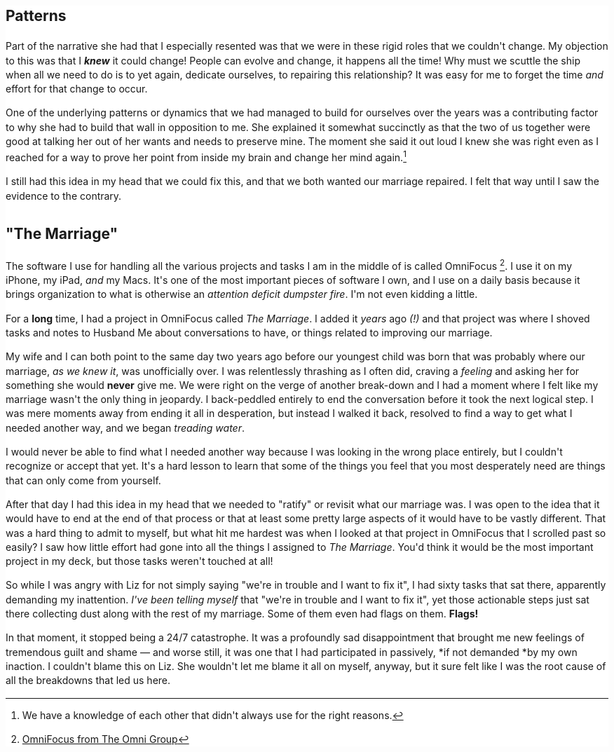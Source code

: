 ## Patterns

Part of the narrative she had that I especially resented was that we were in these rigid roles that we couldn't change. My objection to this was that I ***knew*** it could change! People can evolve and change, it happens all the time! Why must we scuttle the ship when all we need to do is to yet again, dedicate ourselves, to repairing this relationship? It was easy for me to forget the time *and* effort for that change to occur. 

One of the underlying patterns or dynamics that we had managed to build for ourselves over the years was a contributing factor to why she had to build that wall in opposition to me. She explained it somewhat succinctly as that the two of us together were good at talking her out of her wants and needs to preserve mine. The moment she said it out loud I knew she was right even as I reached for a way to prove her point from inside my brain and change her mind again.[^2]

I still had this idea in my head that we could fix this, and that we both wanted our marriage repaired. I felt that way until I saw the evidence to the contrary.

## "The Marriage"

The software I use for handling all the various projects and tasks I am in the middle of is called OmniFocus [^3]. I use it on my iPhone, my iPad, *and* my Macs. It's one of the most important pieces of software I own, and I use on a daily basis because it brings organization to what is otherwise an *attention deficit dumpster fire*. I'm not even kidding a little.

For a **long** time, I had a project in OmniFocus called *The Marriage*. I added it *years* ago *(!)* and that project was where I shoved tasks and notes to Husband Me about conversations to have, or things related to improving our marriage.

My wife and I can both point to the same day two years ago before our youngest child was born that was probably where our marriage, *as we knew it*, was unofficially over. I was relentlessly thrashing as I often did, craving a *feeling* and asking her for something she would **never** give me. We were right on the verge of another break-down and I had a moment where I felt like my marriage wasn't the only thing in jeopardy. I back-peddled entirely to end the conversation before it took the next logical step. I was mere moments away from ending it all in desperation, but instead I walked it back, resolved to find a way to get what I needed another way, and we began *treading water*. 

<div class="notice--warning">I would never be able to find what I needed another way because I was looking in the wrong place entirely, but I couldn't recognize or accept that yet. It's a hard lesson to learn that some of the things you feel that you most desperately need are things that can only come from yourself.</div>

After that day I had this idea in my head that we needed to "ratify" or revisit what our marriage was. I was open to the idea that it would have to end at the end of that process or that at least some pretty large aspects of it would have to be vastly different. That was a hard thing to admit to myself, but what hit me hardest was when I looked at that project in OmniFocus that I scrolled past so easily? I saw how little effort had gone into all the things I assigned to *The Marriage*. You'd think it would be the most important project in my deck, but those tasks weren't touched at all!

So while I was angry with Liz for not simply saying "we're in trouble and I want to fix it", I had sixty tasks that sat there, apparently demanding my inattention. *I've been telling myself* that "we're in trouble and I want to fix it", yet those actionable steps just sat there collecting dust along with the rest of my marriage. Some of them even had flags on them. **Flags!**

In that moment, it stopped being a 24/7 catastrophe. It was a profoundly sad disappointment that brought me new feelings of tremendous guilt and shame — and worse still, it was one that I had participated in passively, *if not demanded *by my own inaction. I couldn't blame this on Liz. She wouldn't let me blame it all on myself, anyway, but it sure felt like I was the root cause of all the breakdowns that led us here.


[^1]: There was an especially shitty aspect of this that I don't really want to rehash because I think it was really shady. I flag this because it was one of a few aspects of this span of time that could have been handled *much* better because it lead to a little bit of gas-lighting in my opinion and I say that as someone that grew up with a Category Five gas-lighter. Really, I'm over it. I think I'm over it? I’m over it.
[^2]: We have a knowledge of each other that didn't always use for the right reasons.
[^3]: [OmniFocus from The Omni Group](https://www.omnigroup.com/omnifocus)
[^4]: [Weep Not for the Detached Garage](https://incumbent.org/post/weep-not/)
[^5]: Call me, when you can. Soon. It’s not fair. B asked for too much.
[^6]: I have a secret Facebook group that was also keeping tabs on me throughout this ordeal and they were awesome. They're a great resource in general, but on that day I was especially glad.
[^7]: This is somewhat paradoxical — I actually have a habit of head-first falling in love fast,  and **hard**; as deep as I can go. I think it felt so different because of just how much it hurt to be wounded so savagely, maybe just because the duration of our relationship is such that I can measure a significant portion of my life, including my career, by it.
[^8]: [Wikipedia: Kintsugi](https://en.wikipedia.org/wiki/Kintsugi) (金継ぎ, きんつぎ, "golden joinery"), also known as Kintsukuroi (金繕い, きんつくろい, "golden repair"), is the Japanese art of repairing broken pottery with lacquer dusted or mixed with powdered gold, silver, or platinum, a method similar to the maki-e technique. As a philosophy, it treats breakage and repair as part of the history of an object, rather than something to disguise.
[^9]: It’s easier for some than others!
[^10]: Okay she may still resent me sometimes. At least she's off the hook for my emotional state, and that would make anyone feel better and more like themselves again.